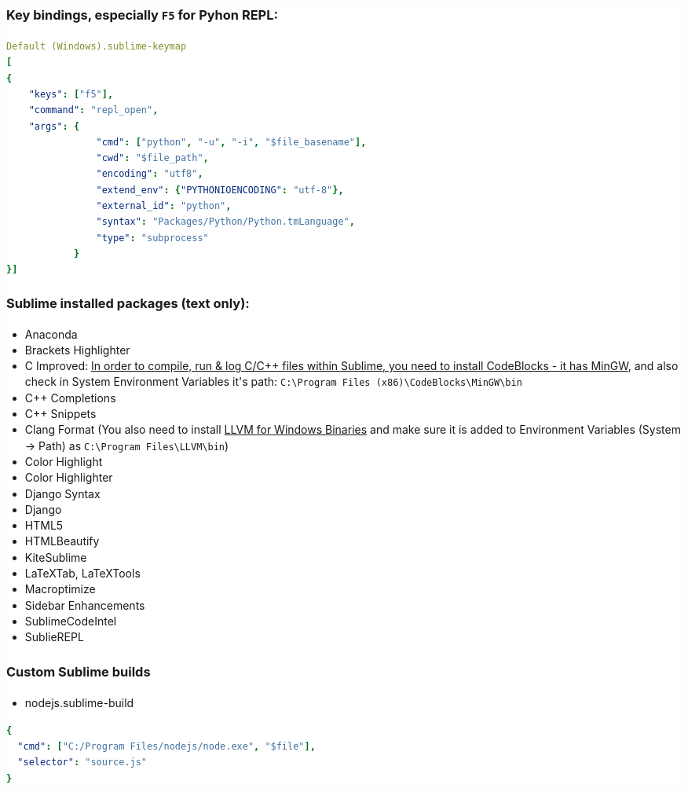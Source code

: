 ### Key bindings, especially `F5` for Pyhon REPL:

```yaml
Default (Windows).sublime-keymap
[
{
    "keys": ["f5"],
    "command": "repl_open",
    "args": {
                "cmd": ["python", "-u", "-i", "$file_basename"],
                "cwd": "$file_path",
                "encoding": "utf8",
                "extend_env": {"PYTHONIOENCODING": "utf-8"},
                "external_id": "python",
                "syntax": "Packages/Python/Python.tmLanguage",
                "type": "subprocess"
            }
}]
```

### Sublime installed packages (text only):

- Anaconda
- Brackets Highlighter
- C Improved: [In order to compile, run & log C/C++ files within Sublime, you need to install CodeBlocks - it has MinGW](https://www.thecrazyprogrammer.com/2017/04/how-to-run-c-and-c-program-in-sublime-text.html), and also check in System Environment Variables it's path: `C:\Program Files (x86)\CodeBlocks\MinGW\bin`
- C++ Completions
- C++ Snippets
- Clang Format (You also need to install [LLVM for Windows Binaries](https://releases.llvm.org/download.html) and make sure it is added to Environment Variables (System -> Path) as `C:\Program Files\LLVM\bin`)
- Color Highlight
- Color Highlighter
- Django Syntax
- Django
- HTML5
- HTMLBeautify
- KiteSublime
- LaTeXTab, LaTeXTools
- Macroptimize
- Sidebar Enhancements
- SublimeCodeIntel
- SublieREPL

### Custom Sublime builds

- nodejs.sublime-build

```yaml
{
  "cmd": ["C:/Program Files/nodejs/node.exe", "$file"],
  "selector": "source.js"
}
```

